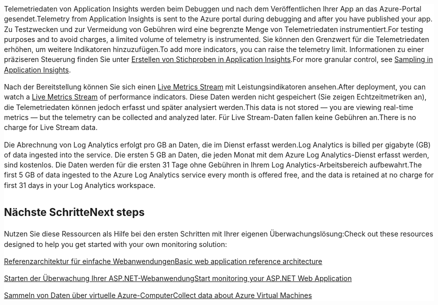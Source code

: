 <span data-ttu-id="17d83-199">Telemetriedaten von Application Insights werden beim Debuggen und nach dem Veröffentlichen Ihrer App an das Azure-Portal gesendet.</span><span class="sxs-lookup"><span data-stu-id="17d83-199">Telemetry from Application Insights is sent to the Azure portal during debugging and after you have published your app.</span></span> <span data-ttu-id="17d83-200">Zu Testzwecken und zur Vermeidung von Gebühren wird eine begrenzte Menge von Telemetriedaten instrumentiert.</span><span class="sxs-lookup"><span data-stu-id="17d83-200">For testing purposes and to avoid charges, a limited volume of telemetry is instrumented.</span></span> <span data-ttu-id="17d83-201">Sie können den Grenzwert für die Telemetriedaten erhöhen, um weitere Indikatoren hinzuzufügen.</span><span class="sxs-lookup"><span data-stu-id="17d83-201">To add more indicators, you can raise the telemetry limit.</span></span> <span data-ttu-id="17d83-202">Informationen zu einer präziseren Steuerung finden Sie unter [Erstellen von Stichproben in Application Insights][Sampling in Application Insights].</span><span class="sxs-lookup"><span data-stu-id="17d83-202">For more granular control, see [Sampling in Application Insights][Sampling in Application Insights].</span></span>

<span data-ttu-id="17d83-203">Nach der Bereitstellung können Sie sich einen [Live Metrics Stream][Live Metrics Stream] mit Leistungsindikatoren ansehen.</span><span class="sxs-lookup"><span data-stu-id="17d83-203">After deployment, you can watch a [Live Metrics Stream][Live Metrics Stream] of performance indicators.</span></span> <span data-ttu-id="17d83-204">Diese Daten werden nicht gespeichert (Sie zeigen Echtzeitmetriken an), die Telemetriedaten können jedoch erfasst und später analysiert werden.</span><span class="sxs-lookup"><span data-stu-id="17d83-204">This data is not stored &mdash; you are viewing real-time metrics &mdash; but the telemetry can be collected and analyzed later.</span></span> <span data-ttu-id="17d83-205">Für Live Stream-Daten fallen keine Gebühren an.</span><span class="sxs-lookup"><span data-stu-id="17d83-205">There is no charge for Live Stream data.</span></span>

<span data-ttu-id="17d83-206">Die Abrechnung von Log Analytics erfolgt pro GB an Daten, die im Dienst erfasst werden.</span><span class="sxs-lookup"><span data-stu-id="17d83-206">Log Analytics is billed per gigabyte (GB) of data ingested into the service.</span></span> <span data-ttu-id="17d83-207">Die ersten 5 GB an Daten, die jeden Monat mit dem Azure Log Analytics-Dienst erfasst werden, sind kostenlos. Die Daten werden für die ersten 31 Tage ohne Gebühren in Ihrem Log Analytics-Arbeitsbereich aufbewahrt.</span><span class="sxs-lookup"><span data-stu-id="17d83-207">The first 5 GB of data ingested to the Azure Log Analytics service every month is offered free, and the data is retained at no charge for first 31 days in your Log Analytics workspace.</span></span>

## <a name="next-steps"></a><span data-ttu-id="17d83-208">Nächste Schritte</span><span class="sxs-lookup"><span data-stu-id="17d83-208">Next steps</span></span>

<span data-ttu-id="17d83-209">Nutzen Sie diese Ressourcen als Hilfe bei den ersten Schritten mit Ihrer eigenen Überwachungslösung:</span><span class="sxs-lookup"><span data-stu-id="17d83-209">Check out these resources designed to help you get started with your own monitoring solution:</span></span>

<span data-ttu-id="17d83-210">[Referenzarchitektur für einfache Webanwendungen][Basic web application reference architecture]</span><span class="sxs-lookup"><span data-stu-id="17d83-210">[Basic web application reference architecture][Basic web application reference architecture]</span></span>

<span data-ttu-id="17d83-211">[Starten der Überwachung Ihrer ASP.NET-Webanwendung][Start monitoring your ASP.NET Web Application]</span><span class="sxs-lookup"><span data-stu-id="17d83-211">[Start monitoring your ASP.NET Web Application][Start monitoring your ASP.NET Web Application]</span></span>

<span data-ttu-id="17d83-212">[Sammeln von Daten über virtuelle Azure-Computer][Collect data about Azure Virtual Machines]</span><span class="sxs-lookup"><span data-stu-id="17d83-212">[Collect data about Azure Virtual Machines][Collect data about Azure Virtual Machines]</span></span>


[architecture]: ./images/architecture-diagram-app-monitoring.svg
[availability-tests]: /azure/application-insights/app-insights-monitor-web-app-availability
[application-insights]: /azure/application-insights/app-insights-overview
[azure-monitor]: /azure/monitoring-and-diagnostics/monitoring-overview-azure-monitor
[metrics]: /azure/monitoring-and-diagnostics/monitoring-supported-metrics
[Log Analytics und andere Dienste]: /azure/log-analytics/log-analytics-azure-storage
[Log Analytics and other services]: /azure/log-analytics/log-analytics-azure-storage
[log-analytics]: /azure/log-analytics/log-analytics-overview
[Azure Log Analytics agent]: https://blogs.msdn.microsoft.com/sqlsecurity/2017/12/28/azure-log-analytics-oms-agent-now-collects-sql-server-audit-logs/
[application-insights-pricing]: https://azure.microsoft.com/pricing/details/application-insights/
[Application Insights SDKs]: /azure/application-insights/app-insights-asp-net
[Application Insights Status Monitor]: https://azure.microsoft.com/updates/application-insights-status-monitor-and-sdk-updated/
[analyzing data across sources]: /azure/log-analytics/log-analytics-dashboards
[sending proactive alerts]: /azure/log-analytics/log-analytics-alerts
[the Azure portal]: /azure/log-analytics/log-analytics-tutorial-dashboards
[Azure Log Analytics Query Language]: https://docs.loganalytics.io/docs/Learn
[cross-resource queries]: https://azure.microsoft.com/blog/query-across-resources/
[alerts]: /azure/monitoring-and-diagnostics/monitoring-overview-alerts
[Alerts (Preview)]: /azure/monitoring-and-diagnostics/monitoring-overview-unified-alerts
[Azure Monitor Data Source For Grafana]: https://grafana.com/plugins/grafana-azure-monitor-datasource
[Azure Automation]: /azure/automation/automation-intro
[ITSM solutions]: https://azure.microsoft.com/blog/itsm-connector-for-azure-is-now-generally-available/
[management solution]: /azure/monitoring/monitoring-solutions
[SLA]: https://azure.microsoft.com/support/legal/sla/app-service/v1_4/
[monitor its availability]: /azure/application-insights/app-insights-monitor-web-app-availability
[Resources, roles, and access control in Application Insights]: /azure/application-insights/app-insights-resources-roles-access-control
[basic metrics]: /azure/monitoring-and-diagnostics/monitoring-supported-metrics
[pricing]: https://azure.microsoft.com/pricing/calculator/#log-analyticsc126d8c1-ec9c-4e5b-9b51-4db95d06a9b1
[Sampling in Application Insights]: /azure/application-insights/app-insights-sampling
[Live Metrics Stream]: /azure/application-insights/app-insights-live-stream
[Basic web application reference architecture]: /azure/architecture/reference-architectures/app-service-web-app/basic-web-app#scalability-considerations
[Start monitoring your ASP.NET Web Application]: /azure/application-insights/quick-monitor-portal
[Collect data about Azure Virtual Machines]: /azure/log-analytics/log-analytics-quick-collect-azurevm
[Monitoring Azure applications and resources]: /azure/monitoring-and-diagnostics/monitoring-overview
[Find and diagnose run-time exceptions with Azure Application Insights]: /azure/application-insights/app-insights-tutorial-runtime-exceptions
[data-dog]: https://www.datadoghq.com/blog/azure-monitoring-enhancements/
[app-insights-limits]: /azure/azure-subscription-service-limits#application-insights-limits
[message-filtering]: /azure/application-insights/app-insights-api-filtering-sampling
[message-sampling]: /azure/application-insights/app-insights-sampling